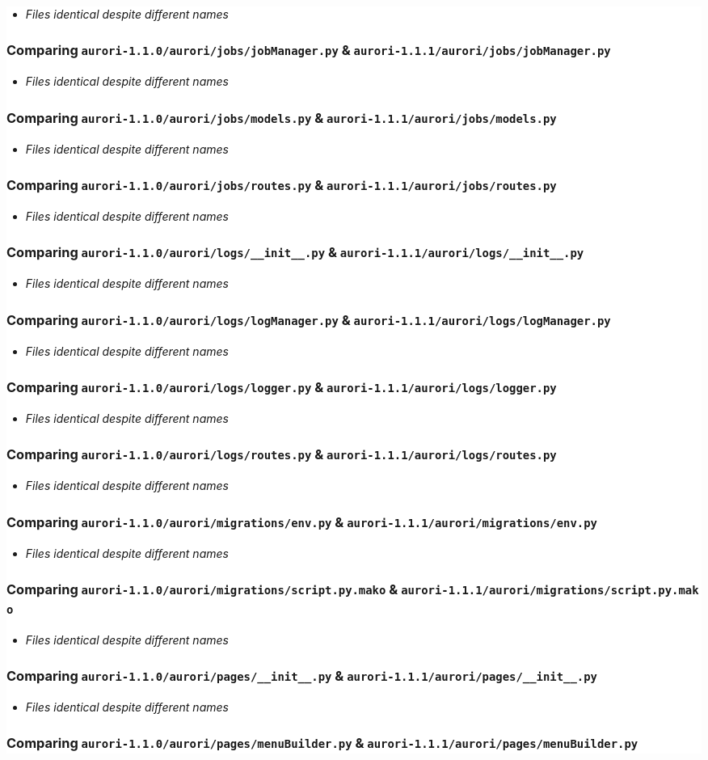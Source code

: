  * *Files identical despite different names*

### Comparing `aurori-1.1.0/aurori/jobs/jobManager.py` & `aurori-1.1.1/aurori/jobs/jobManager.py`

 * *Files identical despite different names*

### Comparing `aurori-1.1.0/aurori/jobs/models.py` & `aurori-1.1.1/aurori/jobs/models.py`

 * *Files identical despite different names*

### Comparing `aurori-1.1.0/aurori/jobs/routes.py` & `aurori-1.1.1/aurori/jobs/routes.py`

 * *Files identical despite different names*

### Comparing `aurori-1.1.0/aurori/logs/__init__.py` & `aurori-1.1.1/aurori/logs/__init__.py`

 * *Files identical despite different names*

### Comparing `aurori-1.1.0/aurori/logs/logManager.py` & `aurori-1.1.1/aurori/logs/logManager.py`

 * *Files identical despite different names*

### Comparing `aurori-1.1.0/aurori/logs/logger.py` & `aurori-1.1.1/aurori/logs/logger.py`

 * *Files identical despite different names*

### Comparing `aurori-1.1.0/aurori/logs/routes.py` & `aurori-1.1.1/aurori/logs/routes.py`

 * *Files identical despite different names*

### Comparing `aurori-1.1.0/aurori/migrations/env.py` & `aurori-1.1.1/aurori/migrations/env.py`

 * *Files identical despite different names*

### Comparing `aurori-1.1.0/aurori/migrations/script.py.mako` & `aurori-1.1.1/aurori/migrations/script.py.mako`

 * *Files identical despite different names*

### Comparing `aurori-1.1.0/aurori/pages/__init__.py` & `aurori-1.1.1/aurori/pages/__init__.py`

 * *Files identical despite different names*

### Comparing `aurori-1.1.0/aurori/pages/menuBuilder.py` & `aurori-1.1.1/aurori/pages/menuBuilder.py`
